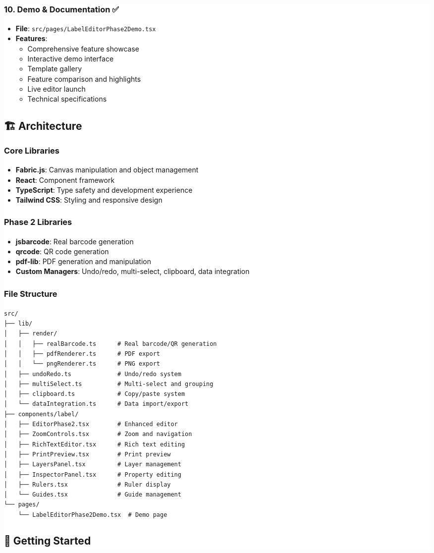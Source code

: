 ### 10. **Demo & Documentation** ✅
- **File**: `src/pages/LabelEditorPhase2Demo.tsx`
- **Features**:
  - Comprehensive feature showcase
  - Interactive demo interface
  - Template gallery
  - Feature comparison and highlights
  - Live editor launch
  - Technical specifications

## 🏗️ Architecture

### Core Libraries
- **Fabric.js**: Canvas manipulation and object management
- **React**: Component framework
- **TypeScript**: Type safety and development experience
- **Tailwind CSS**: Styling and responsive design

### Phase 2 Libraries
- **jsbarcode**: Real barcode generation
- **qrcode**: QR code generation
- **pdf-lib**: PDF generation and manipulation
- **Custom Managers**: Undo/redo, multi-select, clipboard, data integration

### File Structure
```
src/
├── lib/
│   ├── render/
│   │   ├── realBarcode.ts      # Real barcode/QR generation
│   │   ├── pdfRenderer.ts      # PDF export
│   │   └── pngRenderer.ts      # PNG export
│   ├── undoRedo.ts             # Undo/redo system
│   ├── multiSelect.ts          # Multi-select and grouping
│   ├── clipboard.ts            # Copy/paste system
│   └── dataIntegration.ts      # Data import/export
├── components/label/
│   ├── EditorPhase2.tsx        # Enhanced editor
│   ├── ZoomControls.tsx        # Zoom and navigation
│   ├── RichTextEditor.tsx      # Rich text editing
│   ├── PrintPreview.tsx        # Print preview
│   ├── LayersPanel.tsx         # Layer management
│   ├── InspectorPanel.tsx      # Property editing
│   ├── Rulers.tsx              # Ruler display
│   └── Guides.tsx              # Guide management
└── pages/
    └── LabelEditorPhase2Demo.tsx  # Demo page
```

## 🚀 Getting Started
